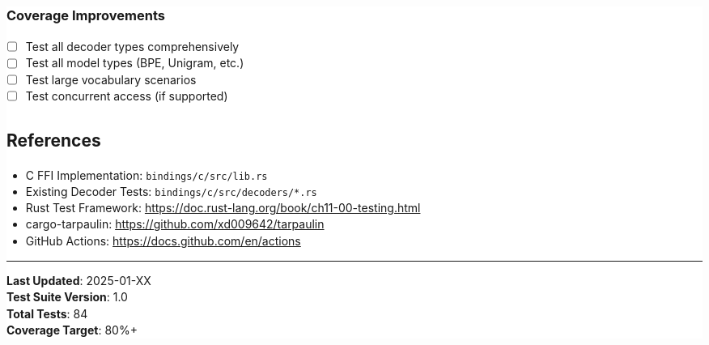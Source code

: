### Coverage Improvements
- [ ] Test all decoder types comprehensively
- [ ] Test all model types (BPE, Unigram, etc.)
- [ ] Test large vocabulary scenarios
- [ ] Test concurrent access (if supported)

## References

- C FFI Implementation: `bindings/c/src/lib.rs`
- Existing Decoder Tests: `bindings/c/src/decoders/*.rs`
- Rust Test Framework: https://doc.rust-lang.org/book/ch11-00-testing.html
- cargo-tarpaulin: https://github.com/xd009642/tarpaulin
- GitHub Actions: https://docs.github.com/en/actions

---

**Last Updated**: 2025-01-XX  
**Test Suite Version**: 1.0  
**Total Tests**: 84  
**Coverage Target**: 80%+
